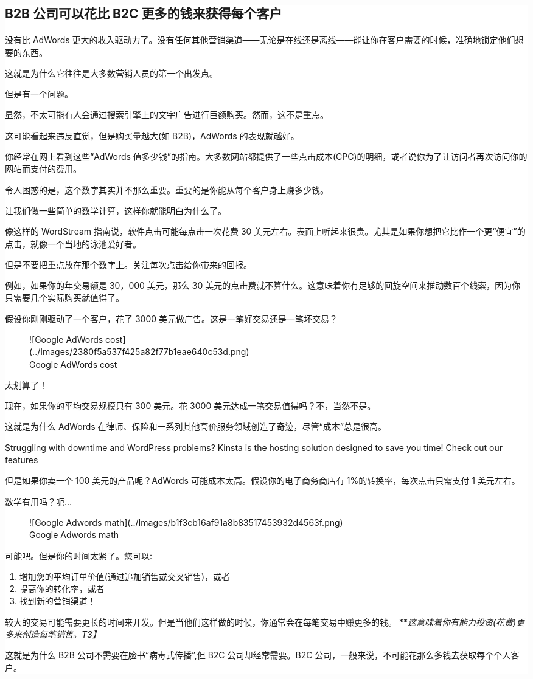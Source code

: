 ## B2B 公司可以花比 B2C 更多的钱来获得每个客户

没有比 AdWords 更大的收入驱动力了。没有任何其他营销渠道——无论是在线还是离线——能让你在客户需要的时候，准确地锁定他们想要的东西。

这就是为什么它往往是大多数营销人员的第一个出发点。

但是有一个问题。

显然，不太可能有人会通过搜索引擎上的文字广告进行巨额购买。然而，这不是重点。

这可能看起来违反直觉，但是购买量越大(如 B2B)，AdWords 的表现就越好。

你经常在网上看到这些“AdWords 值多少钱”的指南。大多数网站都提供了一些点击成本(CPC)的明细，或者说你为了让访问者再次访问你的网站而支付的费用。

令人困惑的是，这个数字其实并不那么重要。重要的是你能从每个客户身上赚多少钱。

让我们做一些简单的数学计算，这样你就能明白为什么了。

像这样的 WordStream 指南说，软件点击可能每点击一次花费 30 美元左右。表面上听起来很贵。尤其是如果你想把它比作一个更“便宜”的点击，就像一个当地的泳池爱好者。

但是不要把重点放在那个数字上。关注每次点击给你带来的回报。

例如，如果你的年交易额是 30，000 美元，那么 30 美元的点击费就不算什么。这意味着你有足够的回旋空间来推动数百个线索，因为你只需要几个实际购买就值得了。

假设你刚刚驱动了一个客户，花了 3000 美元做广告。这是一笔好交易还是一笔坏交易？

<figure id="attachment_44718" aria-describedby="caption-attachment-44718" style="width: 373px" class="wp-caption aligncenter">![Google AdWords cost](../Images/2380f5a537f425a82f77b1eae640c53d.png)

<figcaption id="caption-attachment-44718" class="wp-caption-text">Google AdWords cost</figcaption>

</figure>

太划算了！

现在，如果你的平均交易规模只有 300 美元。花 3000 美元达成一笔交易值得吗？不，当然不是。

这就是为什么 AdWords 在律师、保险和一系列其他高价服务领域创造了奇迹，尽管“成本”总是很高。

Struggling with downtime and WordPress problems? Kinsta is the hosting solution designed to save you time! [Check out our features](https://kinsta.com/features/)

但是如果你卖一个 100 美元的产品呢？AdWords 可能成本太高。假设你的电子商务商店有 1%的转换率，每次点击只需支付 1 美元左右。

数学有用吗？呃…

<figure id="attachment_44719" aria-describedby="caption-attachment-44719" style="width: 629px" class="wp-caption aligncenter">![Google Adwords math](../Images/b1f3cb16af91a8b83517453932d4563f.png)

<figcaption id="caption-attachment-44719" class="wp-caption-text">Google Adwords math</figcaption>

</figure>

可能吧。但是你的时间太紧了。您可以:

1.  增加您的平均订单价值(通过追加销售或交叉销售)，或者
2.  提高你的转化率，或者
3.  找到新的营销渠道！

较大的交易可能需要更长的时间来开发。但是当他们这样做的时候，你通常会在每笔交易中赚更多的钱。 ***这意味着你有能力投资(花费)更多来创造每笔销售。*T3】**

这就是为什么 B2B 公司不需要在脸书“病毒式传播”,但 B2C 公司却经常需要。B2C 公司，一般来说，不可能花那么多钱去获取每个个人客户。
